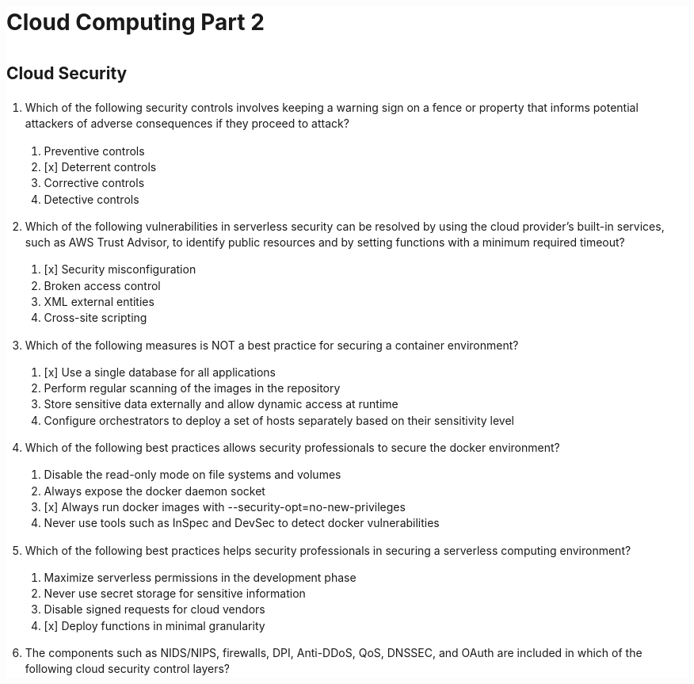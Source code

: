 # Cloud Computing Part 2 #



## Cloud Security ##


1. Which of the following security controls involves keeping a warning sign on a fence or property that informs potential attackers of adverse consequences if they proceed to attack?

	1. Preventive controls
	2. [x] Deterrent controls
	3. Corrective controls
	4. Detective controls


2. Which of the following vulnerabilities in serverless security can be resolved by using the cloud provider’s built-in services, such as AWS Trust Advisor, to identify public resources and by setting functions with a minimum required timeout?


	1. [x] Security misconfiguration
	2. Broken access control
	3. XML external entities
	4. Cross-site scripting 


3. Which of the following measures is NOT a best practice for securing a container environment?


	1. [x] Use a single database for all applications
	2. Perform regular scanning of the images in the repository
	3. Store sensitive data externally and allow dynamic access at runtime
	4. Configure orchestrators to deploy a set of hosts separately based on their sensitivity level


4. Which of the following best practices allows security professionals to secure the docker environment?


	1. Disable the read-only mode on file systems and volumes
	2. Always expose the docker daemon socket
	3. [x] Always run docker images with --security-opt=no-new-privileges
	4. Never use tools such as InSpec and DevSec to detect docker vulnerabilities


5. Which of the following best practices helps security professionals in securing a serverless computing environment?


	1. Maximize serverless permissions in the development phase
	2. Never use secret storage for sensitive information
	3. Disable signed requests for cloud vendors
	4. [x] Deploy functions in minimal granularity 


6. The components such as NIDS/NIPS, firewalls, DPI, Anti-DDoS, QoS, DNSSEC, and OAuth are included in which of the following cloud security control layers?


